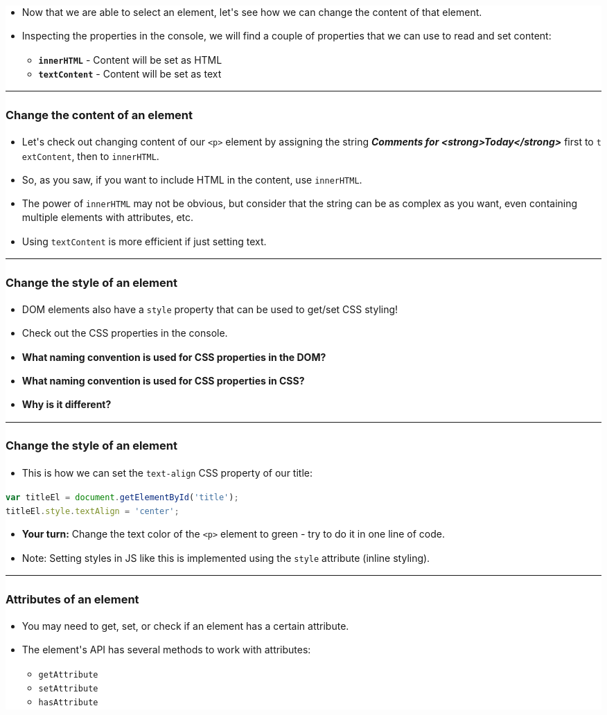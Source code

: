 * Now that we are able to select an element, let's see how we can change the content of that element.

* Inspecting the properties in the console, we will find a couple of properties that we can use to read and set content:
	- **`innerHTML`** - Content will be set as HTML
	- **`textContent`** - Content will be set as text

---

### Change the content of an element

* Let's check out changing content of our `<p>` element by assigning the string **_Comments for \<strong\>Today\</strong\>_** first to `textContent`, then to `innerHTML`.

* So, as you saw, if you want to include HTML in the content, use `innerHTML`.

* The power of `innerHTML` may not be obvious, but consider that the string can be as complex as you want, even containing multiple elements with attributes, etc.

* Using `textContent` is more efficient if just setting text.

---

### Change the style of an element

* DOM elements also have a `style` property that can be used to get/set CSS styling!

* Check out the CSS properties in the console.

* **What naming convention is used for CSS properties in the DOM?**

* **What naming convention is used for CSS properties in CSS?**

* **Why is it different?**

---

### Change the style of an element

* This is how we can set the `text-align` CSS property of our title:

```js
var titleEl = document.getElementById('title');
titleEl.style.textAlign = 'center';
```

* **Your turn:** Change the text color of the `<p>` element to green - try to do it in one line of code.

* Note: Setting styles in JS like this is implemented using the `style` attribute (inline styling).

---

### Attributes of an element

* You may need to get, set, or check if an element has a certain attribute.

* The element's API has several methods to work with attributes:
	* `getAttribute`
	* `setAttribute`
	* `hasAttribute`
